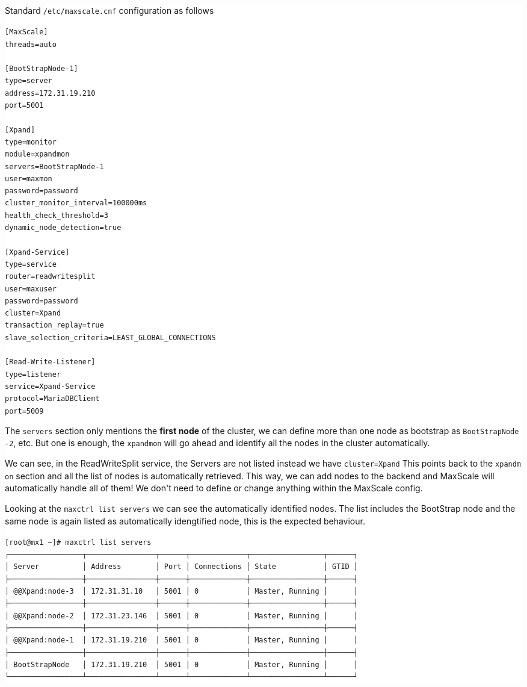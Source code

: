 Standard `/etc/maxscale.cnf` configuration as follows

```txt
[MaxScale]
threads=auto

[BootStrapNode-1]
type=server
address=172.31.19.210
port=5001

[Xpand]
type=monitor
module=xpandmon
servers=BootStrapNode-1
user=maxmon
password=password
cluster_monitor_interval=100000ms
health_check_threshold=3
dynamic_node_detection=true

[Xpand-Service]
type=service
router=readwritesplit
user=maxuser
password=password
cluster=Xpand
transaction_replay=true
slave_selection_criteria=LEAST_GLOBAL_CONNECTIONS

[Read-Write-Listener]
type=listener
service=Xpand-Service
protocol=MariaDBClient
port=5009
```

The `servers` section only mentions the **first node** of the cluster, we can define more than one node as bootstrap as `BootStrapNode-2`, etc. But one is enough, the `xpandmon` will go ahead and identify all the nodes in the cluster automatically. 

We can see, in the ReadWriteSplit service, the Servers are not listed instead we have `cluster=Xpand` This points back to the `xpandmon` section and all the list of nodes is automatically retrieved. This way, we can add nodes to the backend and MaxScale will automatically handle all of them! We don't need to define or change anything within the MaxScale config.

Looking at the `maxctrl list servers` we can see the automatically identified nodes. The list includes the BootStrap node and the same node is again listed as automatically idengtified node, this is the expected behaviour.

```
[root@mx1 ~]# maxctrl list servers
┌─────────────────┬────────────────┬──────┬─────────────┬─────────────────┬──────┐
│ Server          │ Address        │ Port │ Connections │ State           │ GTID │
├─────────────────┼────────────────┼──────┼─────────────┼─────────────────┼──────┤
│ @@Xpand:node-3  │ 172.31.31.10   │ 5001 │ 0           │ Master, Running │      │
├─────────────────┼────────────────┼──────┼─────────────┼─────────────────┼──────┤
│ @@Xpand:node-2  │ 172.31.23.146  │ 5001 │ 0           │ Master, Running │      │
├─────────────────┼────────────────┼──────┼─────────────┼─────────────────┼──────┤
│ @@Xpand:node-1  │ 172.31.19.210  │ 5001 │ 0           │ Master, Running │      │
├─────────────────┼────────────────┼──────┼─────────────┼─────────────────┼──────┤
│ BootStrapNode   │ 172.31.19.210  │ 5001 │ 0           │ Master, Running │      │
└─────────────────┴────────────────┴──────┴─────────────┴─────────────────┴──────┘
```

